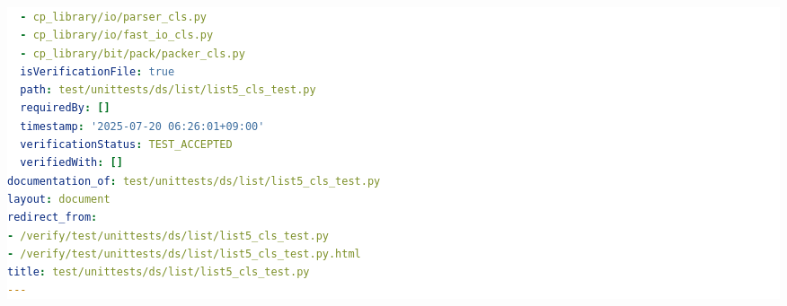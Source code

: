 ```yaml
  - cp_library/io/parser_cls.py
  - cp_library/io/fast_io_cls.py
  - cp_library/bit/pack/packer_cls.py
  isVerificationFile: true
  path: test/unittests/ds/list/list5_cls_test.py
  requiredBy: []
  timestamp: '2025-07-20 06:26:01+09:00'
  verificationStatus: TEST_ACCEPTED
  verifiedWith: []
documentation_of: test/unittests/ds/list/list5_cls_test.py
layout: document
redirect_from:
- /verify/test/unittests/ds/list/list5_cls_test.py
- /verify/test/unittests/ds/list/list5_cls_test.py.html
title: test/unittests/ds/list/list5_cls_test.py
---
```

